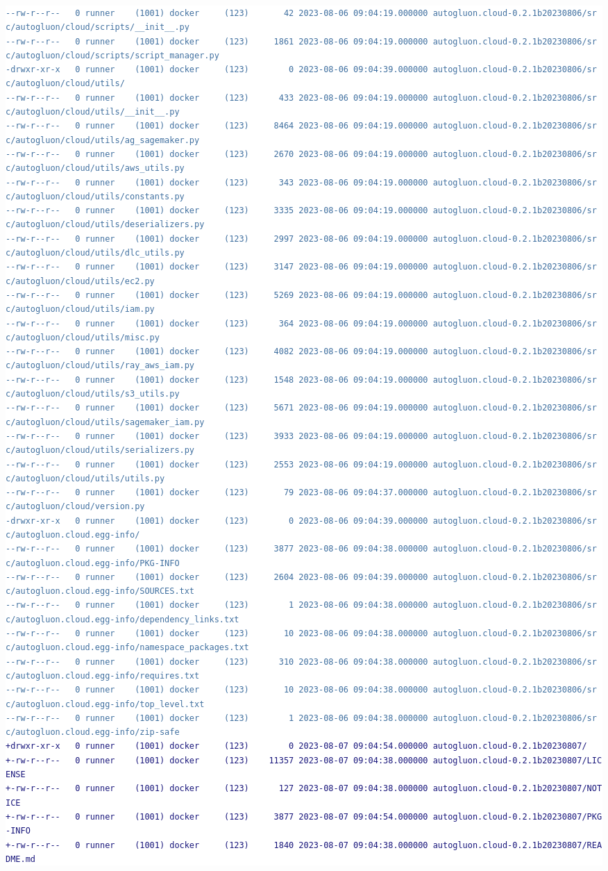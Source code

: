 ```diff
--rw-r--r--   0 runner    (1001) docker     (123)       42 2023-08-06 09:04:19.000000 autogluon.cloud-0.2.1b20230806/src/autogluon/cloud/scripts/__init__.py
--rw-r--r--   0 runner    (1001) docker     (123)     1861 2023-08-06 09:04:19.000000 autogluon.cloud-0.2.1b20230806/src/autogluon/cloud/scripts/script_manager.py
-drwxr-xr-x   0 runner    (1001) docker     (123)        0 2023-08-06 09:04:39.000000 autogluon.cloud-0.2.1b20230806/src/autogluon/cloud/utils/
--rw-r--r--   0 runner    (1001) docker     (123)      433 2023-08-06 09:04:19.000000 autogluon.cloud-0.2.1b20230806/src/autogluon/cloud/utils/__init__.py
--rw-r--r--   0 runner    (1001) docker     (123)     8464 2023-08-06 09:04:19.000000 autogluon.cloud-0.2.1b20230806/src/autogluon/cloud/utils/ag_sagemaker.py
--rw-r--r--   0 runner    (1001) docker     (123)     2670 2023-08-06 09:04:19.000000 autogluon.cloud-0.2.1b20230806/src/autogluon/cloud/utils/aws_utils.py
--rw-r--r--   0 runner    (1001) docker     (123)      343 2023-08-06 09:04:19.000000 autogluon.cloud-0.2.1b20230806/src/autogluon/cloud/utils/constants.py
--rw-r--r--   0 runner    (1001) docker     (123)     3335 2023-08-06 09:04:19.000000 autogluon.cloud-0.2.1b20230806/src/autogluon/cloud/utils/deserializers.py
--rw-r--r--   0 runner    (1001) docker     (123)     2997 2023-08-06 09:04:19.000000 autogluon.cloud-0.2.1b20230806/src/autogluon/cloud/utils/dlc_utils.py
--rw-r--r--   0 runner    (1001) docker     (123)     3147 2023-08-06 09:04:19.000000 autogluon.cloud-0.2.1b20230806/src/autogluon/cloud/utils/ec2.py
--rw-r--r--   0 runner    (1001) docker     (123)     5269 2023-08-06 09:04:19.000000 autogluon.cloud-0.2.1b20230806/src/autogluon/cloud/utils/iam.py
--rw-r--r--   0 runner    (1001) docker     (123)      364 2023-08-06 09:04:19.000000 autogluon.cloud-0.2.1b20230806/src/autogluon/cloud/utils/misc.py
--rw-r--r--   0 runner    (1001) docker     (123)     4082 2023-08-06 09:04:19.000000 autogluon.cloud-0.2.1b20230806/src/autogluon/cloud/utils/ray_aws_iam.py
--rw-r--r--   0 runner    (1001) docker     (123)     1548 2023-08-06 09:04:19.000000 autogluon.cloud-0.2.1b20230806/src/autogluon/cloud/utils/s3_utils.py
--rw-r--r--   0 runner    (1001) docker     (123)     5671 2023-08-06 09:04:19.000000 autogluon.cloud-0.2.1b20230806/src/autogluon/cloud/utils/sagemaker_iam.py
--rw-r--r--   0 runner    (1001) docker     (123)     3933 2023-08-06 09:04:19.000000 autogluon.cloud-0.2.1b20230806/src/autogluon/cloud/utils/serializers.py
--rw-r--r--   0 runner    (1001) docker     (123)     2553 2023-08-06 09:04:19.000000 autogluon.cloud-0.2.1b20230806/src/autogluon/cloud/utils/utils.py
--rw-r--r--   0 runner    (1001) docker     (123)       79 2023-08-06 09:04:37.000000 autogluon.cloud-0.2.1b20230806/src/autogluon/cloud/version.py
-drwxr-xr-x   0 runner    (1001) docker     (123)        0 2023-08-06 09:04:39.000000 autogluon.cloud-0.2.1b20230806/src/autogluon.cloud.egg-info/
--rw-r--r--   0 runner    (1001) docker     (123)     3877 2023-08-06 09:04:38.000000 autogluon.cloud-0.2.1b20230806/src/autogluon.cloud.egg-info/PKG-INFO
--rw-r--r--   0 runner    (1001) docker     (123)     2604 2023-08-06 09:04:39.000000 autogluon.cloud-0.2.1b20230806/src/autogluon.cloud.egg-info/SOURCES.txt
--rw-r--r--   0 runner    (1001) docker     (123)        1 2023-08-06 09:04:38.000000 autogluon.cloud-0.2.1b20230806/src/autogluon.cloud.egg-info/dependency_links.txt
--rw-r--r--   0 runner    (1001) docker     (123)       10 2023-08-06 09:04:38.000000 autogluon.cloud-0.2.1b20230806/src/autogluon.cloud.egg-info/namespace_packages.txt
--rw-r--r--   0 runner    (1001) docker     (123)      310 2023-08-06 09:04:38.000000 autogluon.cloud-0.2.1b20230806/src/autogluon.cloud.egg-info/requires.txt
--rw-r--r--   0 runner    (1001) docker     (123)       10 2023-08-06 09:04:38.000000 autogluon.cloud-0.2.1b20230806/src/autogluon.cloud.egg-info/top_level.txt
--rw-r--r--   0 runner    (1001) docker     (123)        1 2023-08-06 09:04:38.000000 autogluon.cloud-0.2.1b20230806/src/autogluon.cloud.egg-info/zip-safe
+drwxr-xr-x   0 runner    (1001) docker     (123)        0 2023-08-07 09:04:54.000000 autogluon.cloud-0.2.1b20230807/
+-rw-r--r--   0 runner    (1001) docker     (123)    11357 2023-08-07 09:04:38.000000 autogluon.cloud-0.2.1b20230807/LICENSE
+-rw-r--r--   0 runner    (1001) docker     (123)      127 2023-08-07 09:04:38.000000 autogluon.cloud-0.2.1b20230807/NOTICE
+-rw-r--r--   0 runner    (1001) docker     (123)     3877 2023-08-07 09:04:54.000000 autogluon.cloud-0.2.1b20230807/PKG-INFO
+-rw-r--r--   0 runner    (1001) docker     (123)     1840 2023-08-07 09:04:38.000000 autogluon.cloud-0.2.1b20230807/README.md
```